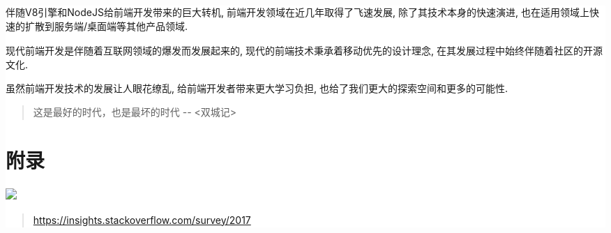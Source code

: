 伴随V8引擎和NodeJS给前端开发带来的巨大转机, 前端开发领域在近几年取得了飞速发展, 除了其技术本身的快速演进, 也在适用领域上快速的扩散到服务端/桌面端等其他产品领域.

现代前端开发是伴随着互联网领域的爆发而发展起来的, 现代的前端技术秉承着移动优先的设计理念, 在其发展过程中始终伴随着社区的开源文化. 

虽然前端开发技术的发展让人眼花缭乱, 给前端开发者带来更大学习负担, 也给了我们更大的探索空间和更多的可能性. 

> 这是最好的时代，也是最坏的时代 -- <双城记>


# 附录

![](./_image/2018-01-02-00-55-16.jpg)

> https://insights.stackoverflow.com/survey/2017

